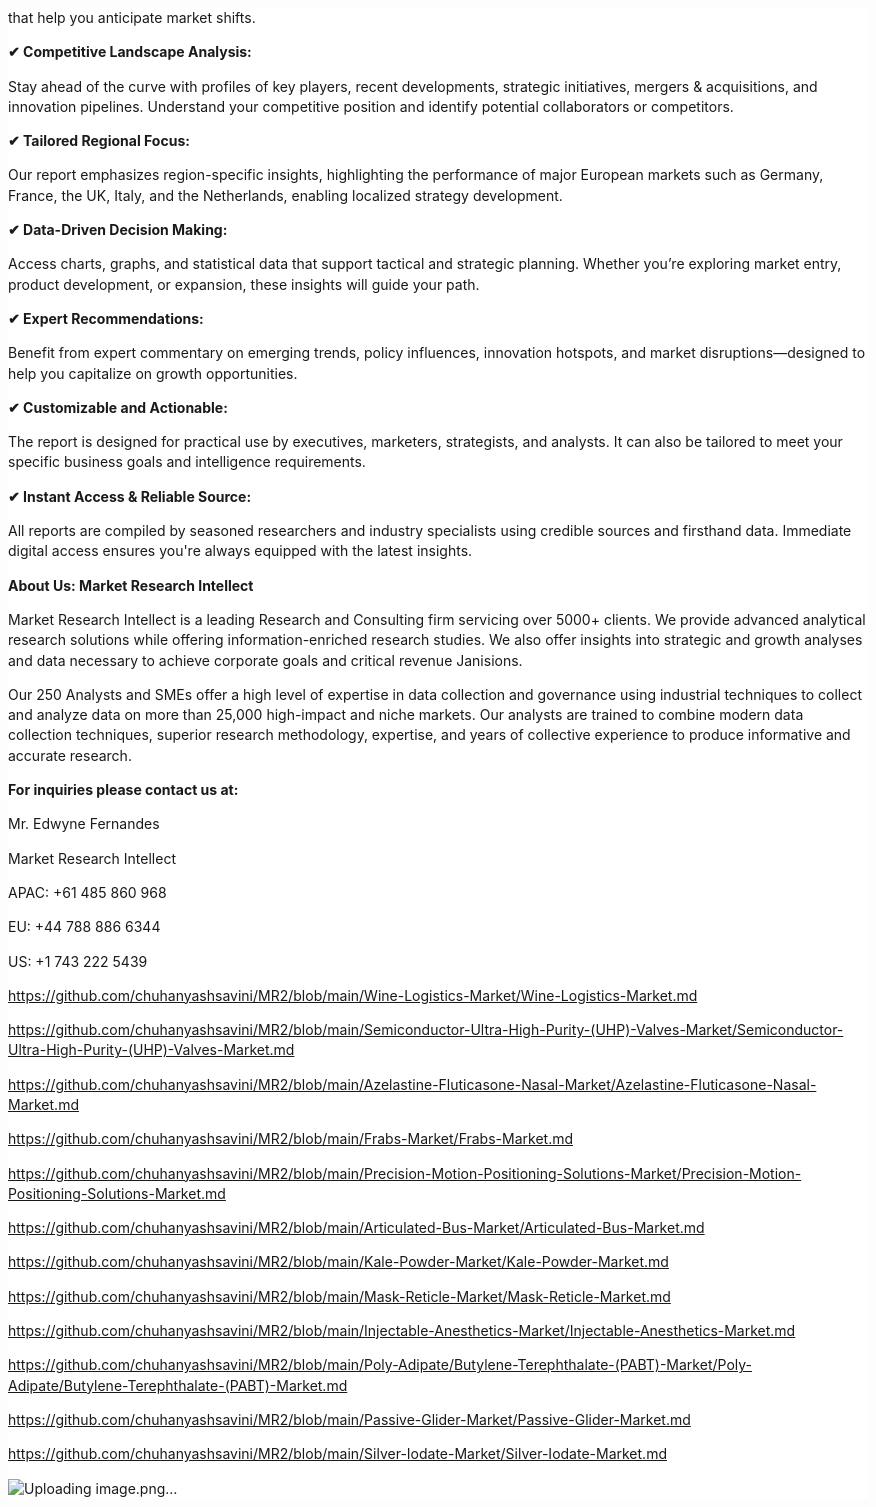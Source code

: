 that help you anticipate market shifts.</p><p><strong>✔ Competitive Landscape Analysis:</strong></p><p>Stay ahead of the curve with profiles of key players, recent developments, strategic initiatives, mergers &amp; acquisitions, and innovation pipelines. Understand your competitive position and identify potential collaborators or competitors.</p><p><strong>✔ Tailored Regional Focus:</strong></p><p>Our report emphasizes region-specific insights, highlighting the performance of major European markets such as Germany, France, the UK, Italy, and the Netherlands, enabling localized strategy development.</p><p><strong>✔ Data-Driven Decision Making:</strong></p><p>Access charts, graphs, and statistical data that support tactical and strategic planning. Whether you&rsquo;re exploring market entry, product development, or expansion, these insights will guide your path.</p><p><strong>✔ Expert Recommendations:</strong></p><p>Benefit from expert commentary on emerging trends, policy influences, innovation hotspots, and market disruptions&mdash;designed to help you capitalize on growth opportunities.</p><p><strong>✔ Customizable and Actionable:</strong></p><p>The report is designed for practical use by executives, marketers, strategists, and analysts. It can also be tailored to meet your specific business goals and intelligence requirements.</p><p><strong>✔ Instant Access &amp; Reliable Source:</strong></p><p>All reports are compiled by seasoned researchers and industry specialists using credible sources and firsthand data. Immediate digital access ensures you're always equipped with the latest insights.</p><p><strong><span class="font-[700]">About Us: Market Research Intellect</span></strong></p><p><span class="">Market Research Intellect is a leading Research and Consulting firm servicing over 5000+ clients. We provide advanced analytical research solutions while offering information-enriched research studies.&nbsp;</span>We also offer insights into strategic and growth analyses and data necessary to achieve corporate goals and critical revenue Janisions.</p><p><span class="">Our 250 Analysts and SMEs offer a high level of expertise in data collection and governance using industrial techniques to collect and analyze data on more than 25,000 high-impact and niche markets. Our analysts are trained to combine modern data collection techniques, superior research methodology, expertise, and years of collective experience to produce informative and accurate research.</span></p><p><strong>For inquiries please contact us at:</strong></p><p>Mr. Edwyne Fernandes</p><p>Market Research Intellect</p><p>APAC: +61 485 860 968</p><p>EU: +44 788 886 6344</p><p>US: +1 743 222 5439</p><p><a href=" https://github.com/chuhanyashsavini/MR2/blob/main/Wine-Logistics-Market/Wine-Logistics-Market.md"> https://github.com/chuhanyashsavini/MR2/blob/main/Wine-Logistics-Market/Wine-Logistics-Market.md</a></p><p><a href=" https://github.com/chuhanyashsavini/MR2/blob/main/Semiconductor-Ultra-High-Purity-(UHP)-Valves-Market/Semiconductor-Ultra-High-Purity-(UHP)-Valves-Market.md"> https://github.com/chuhanyashsavini/MR2/blob/main/Semiconductor-Ultra-High-Purity-(UHP)-Valves-Market/Semiconductor-Ultra-High-Purity-(UHP)-Valves-Market.md</a></p><p><a href=" https://github.com/chuhanyashsavini/MR2/blob/main/Azelastine-Fluticasone-Nasal-Market/Azelastine-Fluticasone-Nasal-Market.md"> https://github.com/chuhanyashsavini/MR2/blob/main/Azelastine-Fluticasone-Nasal-Market/Azelastine-Fluticasone-Nasal-Market.md</a></p><p><a href=" https://github.com/chuhanyashsavini/MR2/blob/main/Frabs-Market/Frabs-Market.md"> https://github.com/chuhanyashsavini/MR2/blob/main/Frabs-Market/Frabs-Market.md</a></p><p><a href=" https://github.com/chuhanyashsavini/MR2/blob/main/Precision-Motion-Positioning-Solutions-Market/Precision-Motion-Positioning-Solutions-Market.md"> https://github.com/chuhanyashsavini/MR2/blob/main/Precision-Motion-Positioning-Solutions-Market/Precision-Motion-Positioning-Solutions-Market.md</a></p><p><a href=" https://github.com/chuhanyashsavini/MR2/blob/main/Articulated-Bus-Market/Articulated-Bus-Market.md"> https://github.com/chuhanyashsavini/MR2/blob/main/Articulated-Bus-Market/Articulated-Bus-Market.md</a></p><p><a href=" https://github.com/chuhanyashsavini/MR2/blob/main/Kale-Powder-Market/Kale-Powder-Market.md"> https://github.com/chuhanyashsavini/MR2/blob/main/Kale-Powder-Market/Kale-Powder-Market.md</a></p><p><a href=" https://github.com/chuhanyashsavini/MR2/blob/main/Mask-Reticle-Market/Mask-Reticle-Market.md"> https://github.com/chuhanyashsavini/MR2/blob/main/Mask-Reticle-Market/Mask-Reticle-Market.md</a></p><p><a href=" https://github.com/chuhanyashsavini/MR2/blob/main/Injectable-Anesthetics-Market/Injectable-Anesthetics-Market.md"> https://github.com/chuhanyashsavini/MR2/blob/main/Injectable-Anesthetics-Market/Injectable-Anesthetics-Market.md</a></p><p><a href=" https://github.com/chuhanyashsavini/MR2/blob/main/Poly-Adipate/Butylene-Terephthalate-(PABT)-Market/Poly-Adipate/Butylene-Terephthalate-(PABT)-Market.md"> https://github.com/chuhanyashsavini/MR2/blob/main/Poly-Adipate/Butylene-Terephthalate-(PABT)-Market/Poly-Adipate/Butylene-Terephthalate-(PABT)-Market.md</a></p><p><a href=" https://github.com/chuhanyashsavini/MR2/blob/main/Passive-Glider-Market/Passive-Glider-Market.md"> https://github.com/chuhanyashsavini/MR2/blob/main/Passive-Glider-Market/Passive-Glider-Market.md</a></p><p><a href=" https://github.com/chuhanyashsavini/MR2/blob/main/Silver-Iodate-Market/Silver-Iodate-Market.md"> https://github.com/chuhanyashsavini/MR2/blob/main/Silver-Iodate-Market/Silver-Iodate-Market.md</a></p>
![Uploading image.png…]()
